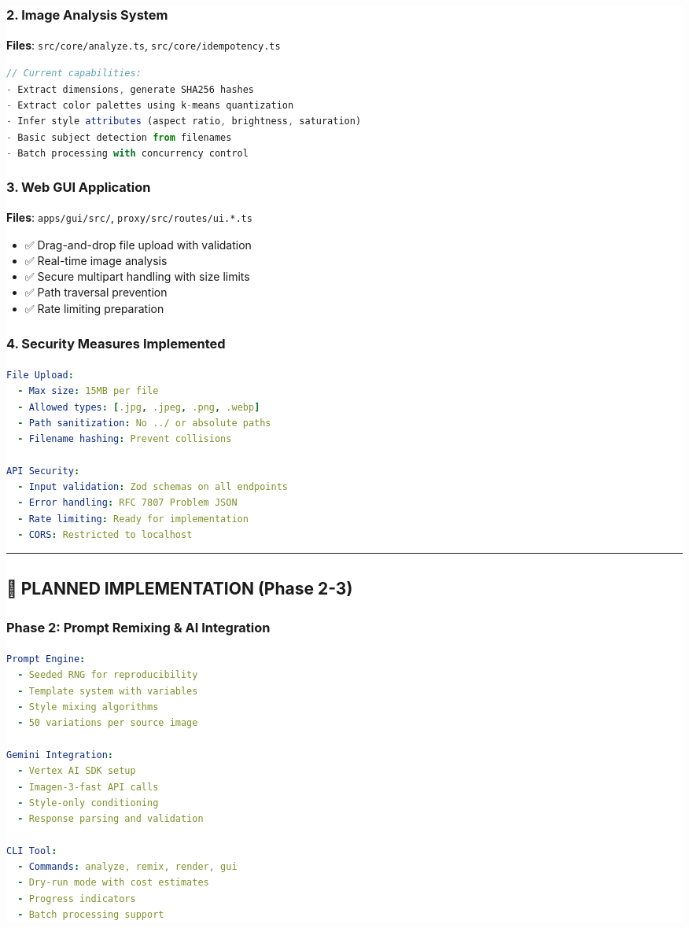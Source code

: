 ### 2. Image Analysis System
**Files**: `src/core/analyze.ts`, `src/core/idempotency.ts`
```typescript
// Current capabilities:
- Extract dimensions, generate SHA256 hashes
- Extract color palettes using k-means quantization
- Infer style attributes (aspect ratio, brightness, saturation)
- Basic subject detection from filenames
- Batch processing with concurrency control
```

### 3. Web GUI Application
**Files**: `apps/gui/src/`, `proxy/src/routes/ui.*.ts`
- ✅ Drag-and-drop file upload with validation
- ✅ Real-time image analysis
- ✅ Secure multipart handling with size limits
- ✅ Path traversal prevention
- ✅ Rate limiting preparation

### 4. Security Measures Implemented
```yaml
File Upload:
  - Max size: 15MB per file
  - Allowed types: [.jpg, .jpeg, .png, .webp]
  - Path sanitization: No ../ or absolute paths
  - Filename hashing: Prevent collisions
  
API Security:
  - Input validation: Zod schemas on all endpoints
  - Error handling: RFC 7807 Problem JSON
  - Rate limiting: Ready for implementation
  - CORS: Restricted to localhost
```

---

## 🚀 PLANNED IMPLEMENTATION (Phase 2-3)

### Phase 2: Prompt Remixing & AI Integration
```yaml
Prompt Engine:
  - Seeded RNG for reproducibility
  - Template system with variables
  - Style mixing algorithms
  - 50 variations per source image

Gemini Integration:
  - Vertex AI SDK setup
  - Imagen-3-fast API calls
  - Style-only conditioning
  - Response parsing and validation

CLI Tool:
  - Commands: analyze, remix, render, gui
  - Dry-run mode with cost estimates
  - Progress indicators
  - Batch processing support
```
